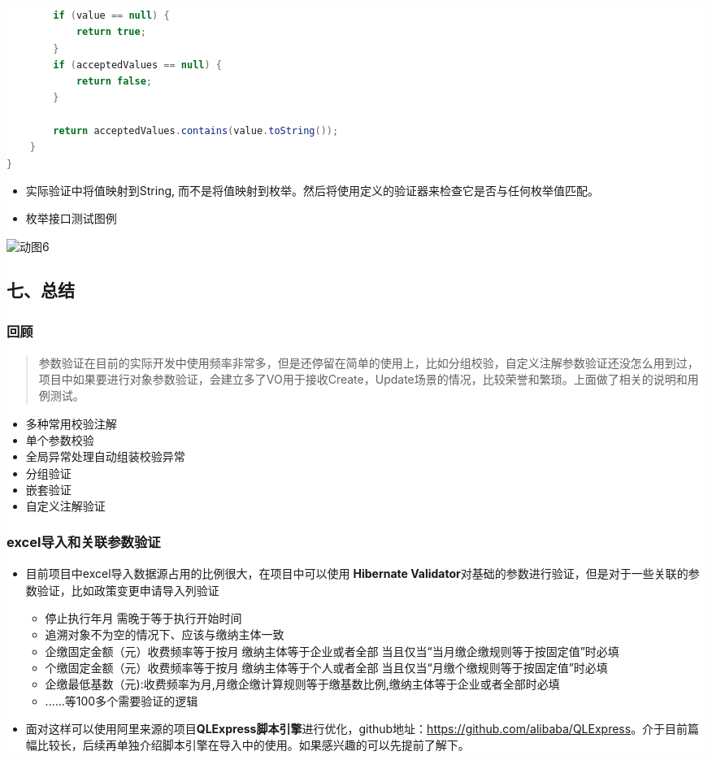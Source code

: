 ```java
        if (value == null) {
            return true;
        }
        if (acceptedValues == null) {
            return false;
        }

        return acceptedValues.contains(value.toString());
    }
}

```

* 实际验证中将值映射到String, 而不是将值映射到枚举。然后将使用定义的验证器来检查它是否与任何枚举值匹配。

* 枚举接口测试图例

![动图6](https://fy-image.oss-cn-beijing.aliyuncs.com/images/777.gif?versionId=CAEQFRiBgIC3i93O3xciIDMwZWNiZjViNjRiYzQxZjJiYmE1OWY4NGYxOTMxNTY0)

## 七、总结

### 回顾

> 参数验证在目前的实际开发中使用频率非常多，但是还停留在简单的使用上，比如分组校验，自定义注解参数验证还没怎么用到过，项目中如果要进行对象参数验证，会建立多了VO用于接收Create，Update场景的情况，比较荣誉和繁琐。上面做了相关的说明和用例测试。

- 多种常用校验注解
- 单个参数校验
- 全局异常处理自动组装校验异常
- 分组验证
- 嵌套验证
- 自定义注解验证

### excel导入和关联参数验证

* 目前项目中excel导入数据源占用的比例很大，在项目中可以使用 **Hibernate Validator**对基础的参数进行验证，但是对于一些关联的参数验证，比如政策变更申请导入列验证
    * 停止执行年月 需晚于等于执行开始时间
    * 追溯对象不为空的情况下、应该与缴纳主体一致
    * 企缴固定金额（元）收费频率等于按月 缴纳主体等于企业或者全部 当且仅当“当月缴企缴规则等于按固定值”时必填
    * 个缴固定金额（元）收费频率等于按月 缴纳主体等于个人或者全部 当且仅当“月缴个缴规则等于按固定值”时必填
    * 企缴最低基数（元):收费频率为月,月缴企缴计算规则等于缴基数比例,缴纳主体等于企业或者全部时必填
    * ......等100多个需要验证的逻辑

* 面对这样可以使用阿里来源的项目**QLExpress脚本引擎**进行优化，github地址：<https://github.com/alibaba/QLExpress>。介于目前篇幅比较长，后续再单独介绍脚本引擎在导入中的使用。如果感兴趣的可以先提前了解下。
